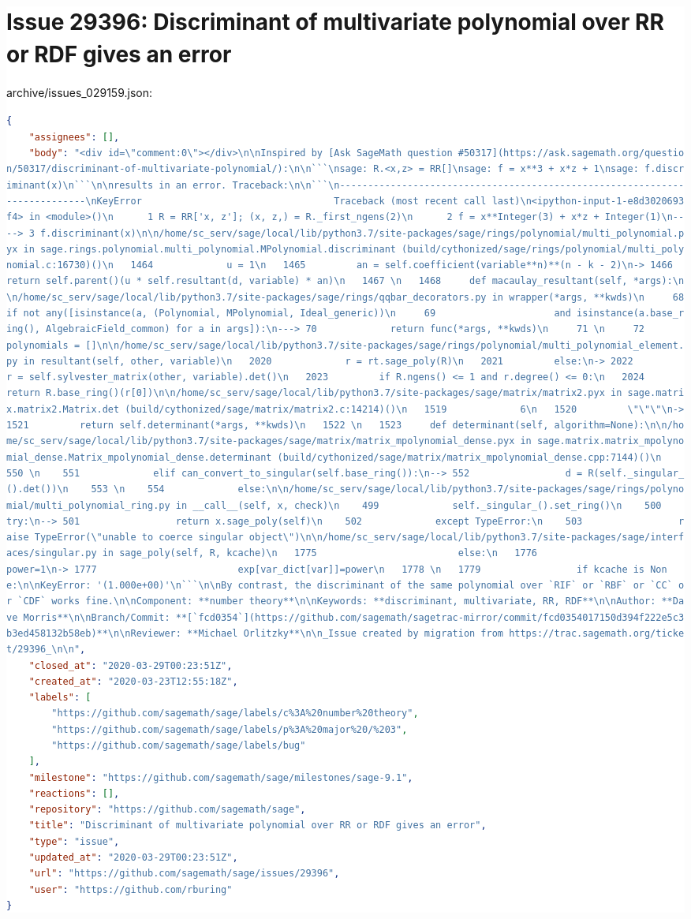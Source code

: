 # Issue 29396: Discriminant of multivariate polynomial over RR or RDF gives an error

archive/issues_029159.json:
```json
{
    "assignees": [],
    "body": "<div id=\"comment:0\"></div>\n\nInspired by [Ask SageMath question #50317](https://ask.sagemath.org/question/50317/discriminant-of-multivariate-polynomial/):\n\n```\nsage: R.<x,z> = RR[]\nsage: f = x**3 + x*z + 1\nsage: f.discriminant(x)\n```\n\nresults in an error. Traceback:\n\n```\n---------------------------------------------------------------------------\nKeyError                                  Traceback (most recent call last)\n<ipython-input-1-e8d3020693f4> in <module>()\n      1 R = RR['x, z']; (x, z,) = R._first_ngens(2)\n      2 f = x**Integer(3) + x*z + Integer(1)\n----> 3 f.discriminant(x)\n\n/home/sc_serv/sage/local/lib/python3.7/site-packages/sage/rings/polynomial/multi_polynomial.pyx in sage.rings.polynomial.multi_polynomial.MPolynomial.discriminant (build/cythonized/sage/rings/polynomial/multi_polynomial.c:16730)()\n   1464             u = 1\n   1465         an = self.coefficient(variable**n)**(n - k - 2)\n-> 1466         return self.parent()(u * self.resultant(d, variable) * an)\n   1467 \n   1468     def macaulay_resultant(self, *args):\n\n/home/sc_serv/sage/local/lib/python3.7/site-packages/sage/rings/qqbar_decorators.py in wrapper(*args, **kwds)\n     68         if not any([isinstance(a, (Polynomial, MPolynomial, Ideal_generic))\n     69                     and isinstance(a.base_ring(), AlgebraicField_common) for a in args]):\n---> 70             return func(*args, **kwds)\n     71 \n     72         polynomials = []\n\n/home/sc_serv/sage/local/lib/python3.7/site-packages/sage/rings/polynomial/multi_polynomial_element.py in resultant(self, other, variable)\n   2020             r = rt.sage_poly(R)\n   2021         else:\n-> 2022             r = self.sylvester_matrix(other, variable).det()\n   2023         if R.ngens() <= 1 and r.degree() <= 0:\n   2024             return R.base_ring()(r[0])\n\n/home/sc_serv/sage/local/lib/python3.7/site-packages/sage/matrix/matrix2.pyx in sage.matrix.matrix2.Matrix.det (build/cythonized/sage/matrix/matrix2.c:14214)()\n   1519             6\n   1520         \"\"\"\n-> 1521         return self.determinant(*args, **kwds)\n   1522 \n   1523     def determinant(self, algorithm=None):\n\n/home/sc_serv/sage/local/lib/python3.7/site-packages/sage/matrix/matrix_mpolynomial_dense.pyx in sage.matrix.matrix_mpolynomial_dense.Matrix_mpolynomial_dense.determinant (build/cythonized/sage/matrix/matrix_mpolynomial_dense.cpp:7144)()\n    550 \n    551             elif can_convert_to_singular(self.base_ring()):\n--> 552                 d = R(self._singular_().det())\n    553 \n    554             else:\n\n/home/sc_serv/sage/local/lib/python3.7/site-packages/sage/rings/polynomial/multi_polynomial_ring.py in __call__(self, x, check)\n    499             self._singular_().set_ring()\n    500             try:\n--> 501                 return x.sage_poly(self)\n    502             except TypeError:\n    503                 raise TypeError(\"unable to coerce singular object\")\n\n/home/sc_serv/sage/local/lib/python3.7/site-packages/sage/interfaces/singular.py in sage_poly(self, R, kcache)\n   1775                         else:\n   1776                             power=1\n-> 1777                         exp[var_dict[var]]=power\n   1778 \n   1779                 if kcache is None:\n\nKeyError: '(1.000e+00)'\n```\n\nBy contrast, the discriminant of the same polynomial over `RIF` or `RBF` or `CC` or `CDF` works fine.\n\nComponent: **number theory**\n\nKeywords: **discriminant, multivariate, RR, RDF**\n\nAuthor: **Dave Morris**\n\nBranch/Commit: **[`fcd0354`](https://github.com/sagemath/sagetrac-mirror/commit/fcd0354017150d394f222e5c3b3ed458132b58eb)**\n\nReviewer: **Michael Orlitzky**\n\n_Issue created by migration from https://trac.sagemath.org/ticket/29396_\n\n",
    "closed_at": "2020-03-29T00:23:51Z",
    "created_at": "2020-03-23T12:55:18Z",
    "labels": [
        "https://github.com/sagemath/sage/labels/c%3A%20number%20theory",
        "https://github.com/sagemath/sage/labels/p%3A%20major%20/%203",
        "https://github.com/sagemath/sage/labels/bug"
    ],
    "milestone": "https://github.com/sagemath/sage/milestones/sage-9.1",
    "reactions": [],
    "repository": "https://github.com/sagemath/sage",
    "title": "Discriminant of multivariate polynomial over RR or RDF gives an error",
    "type": "issue",
    "updated_at": "2020-03-29T00:23:51Z",
    "url": "https://github.com/sagemath/sage/issues/29396",
    "user": "https://github.com/rburing"
}
```
<div id="comment:0"></div>